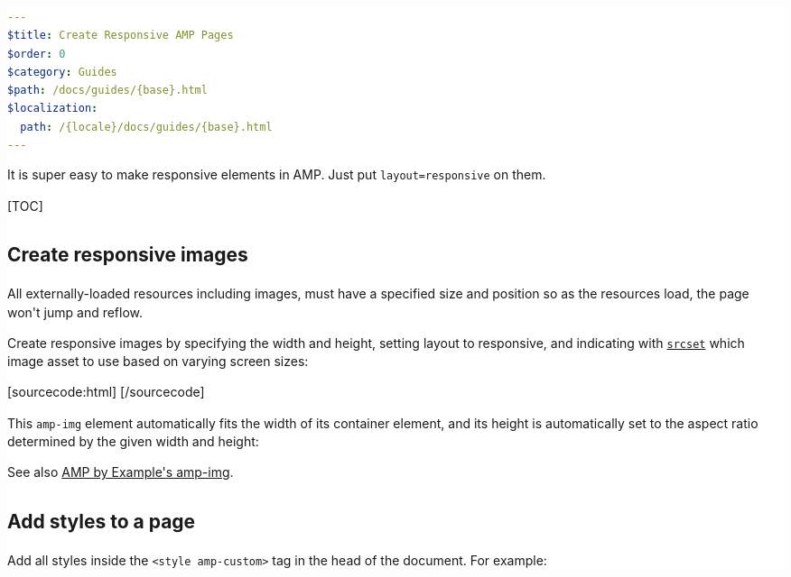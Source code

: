 ```yaml
---
$title: Create Responsive AMP Pages
$order: 0
$category: Guides
$path: /docs/guides/{base}.html
$localization:
  path: /{locale}/docs/guides/{base}.html
---
```


It is super easy to make responsive elements in AMP.
Just put `layout=responsive` on them.

[TOC]

## Create responsive images

All externally-loaded resources including images,
must have a specified size and position
so as the resources load, the page won't jump and reflow.

Create responsive images
by specifying the width and height,
setting layout to responsive,
and indicating with [`srcset`](/docs/guides/responsive/style_pages.html)
which image asset to use based on varying screen sizes:

[sourcecode:html]
<amp-img
    src="/img/narrow.jpg"
    srcset="/img/wide.jpg 640w,
           /img/narrow.jpg 320w"
    width="1698"
    height="2911"
    layout="responsive"
    alt="an image">
</amp-img>
[/sourcecode]

This `amp-img` element automatically fits the width
of its container element,
and its height is automatically set to the aspect ratio
determined by the given width and height:

<amp-img src="/static/img/docs/responsive_amp_img.png" width="500" height="857" layout="responsive"></amp-img>

See also [AMP by Example's amp-img](https://ampbyexample.com/components/amp-img/).

## Add styles to a page

Add all styles inside the `<style amp-custom>` tag
in the head of the document.
For example:
